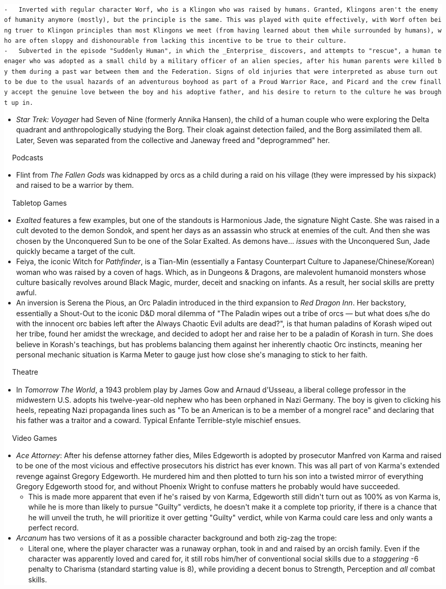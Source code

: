     -   Inverted with regular character Worf, who is a Klingon who was raised by humans. Granted, Klingons aren't the enemy of humanity anymore (mostly), but the principle is the same. This was played with quite effectively, with Worf often being truer to Klingon principles than most Klingons we meet (from having learned about them while surrounded by humans), who are often sloppy and dishonourable from lacking this incentive to be true to their culture.
    -   Subverted in the episode "Suddenly Human", in which the _Enterprise_ discovers, and attempts to "rescue", a human teenager who was adopted as a small child by a military officer of an alien species, after his human parents were killed by them during a past war between them and the Federation. Signs of old injuries that were interpreted as abuse turn out to be due to the usual hazards of an adventurous boyhood as part of a Proud Warrior Race, and Picard and the crew finally accept the genuine love between the boy and his adoptive father, and his desire to return to the culture he was brought up in.
-   _Star Trek: Voyager_ had Seven of Nine (formerly Annika Hansen), the child of a human couple who were exploring the Delta quadrant and anthropologically studying the Borg. Their cloak against detection failed, and the Borg assimilated them all. Later, Seven was separated from the collective and Janeway freed and "deprogrammed" her.

    Podcasts 

-   Flint from _The Fallen Gods_ was kidnapped by orcs as a child during a raid on his village (they were impressed by his sixpack) and raised to be a warrior by them.

    Tabletop Games 

-   _Exalted_ features a few examples, but one of the standouts is Harmonious Jade, the signature Night Caste. She was raised in a cult devoted to the demon Sondok, and spent her days as an assassin who struck at enemies of the cult. And then she was chosen by the Unconquered Sun to be one of the Solar Exalted. As demons have... _issues_ with the Unconquered Sun, Jade quickly became a target of the cult.
-   Feiya, the iconic Witch for _Pathfinder_, is a Tian-Min (essentially a Fantasy Counterpart Culture to Japanese/Chinese/Korean) woman who was raised by a coven of hags. Which, as in Dungeons & Dragons, are malevolent humanoid monsters whose culture basically revolves around Black Magic, murder, deceit and snacking on infants. As a result, her social skills are pretty awful.
-   An inversion is Serena the Pious, an Orc Paladin introduced in the third expansion to _Red Dragon Inn_. Her backstory, essentially a Shout-Out to the iconic D&D moral dilemma of "The Paladin wipes out a tribe of orcs — but what does s/he do with the innocent orc babies left after the Always Chaotic Evil adults are dead?", is that human paladins of Korash wiped out her tribe, found her amidst the wreckage, and decided to adopt her and raise her to be a paladin of Korash in turn. She does believe in Korash's teachings, but has problems balancing them against her inherently chaotic Orc instincts, meaning her personal mechanic situation is Karma Meter to gauge just how close she's managing to stick to her faith.

    Theatre 

-   In _Tomorrow The World_, a 1943 problem play by James Gow and Arnaud d'Usseau, a liberal college professor in the midwestern U.S. adopts his twelve-year-old nephew who has been orphaned in Nazi Germany. The boy is given to clicking his heels, repeating Nazi propaganda lines such as "To be an American is to be a member of a mongrel race" and declaring that his father was a traitor and a coward. Typical Enfante Terrible\-style mischief ensues.

    Video Games 

-   _Ace Attorney_: After his defense attorney father dies, Miles Edgeworth is adopted by prosecutor Manfred von Karma and raised to be one of the most vicious and effective prosecutors his district has ever known. This was all part of von Karma's extended revenge against Gregory Edgeworth. He murdered him and then plotted to turn his son into a twisted mirror of everything Gregory Edgeworth stood for, and without Phoenix Wright to confuse matters he probably would have succeeded.
    -   This is made more apparent that even if he's raised by von Karma, Edgeworth still didn't turn out as 100% as von Karma is, while he is more than likely to pursue "Guilty" verdicts, he doesn't make it a complete top priority, if there is a chance that he will unveil the truth, he will prioritize it over getting "Guilty" verdict, while von Karma could care less and only wants a perfect record.
-   _Arcanum_ has two versions of it as a possible character background and both zig-zag the trope:
    -   Literal one, where the player character was a runaway orphan, took in and and raised by an orcish family. Even if the character was apparently loved and cared for, it still robs him/her of conventional social skills due to a _staggering_ -6 penalty to Charisma (standard starting value is 8), while providing a decent bonus to Strength, Perception and _all_ combat skills.